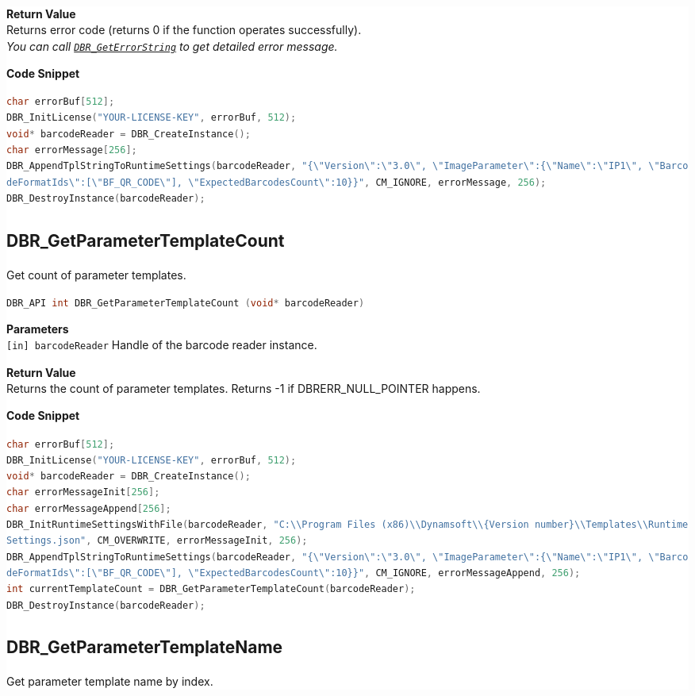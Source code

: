 
**Return Value**  
Returns error code (returns 0 if the function operates successfully).    
*You can call [`DBR_GetErrorString`](status-retrieval.md#dbr_geterrorstring) to get detailed error message.*

**Code Snippet**  
```c
char errorBuf[512];
DBR_InitLicense("YOUR-LICENSE-KEY", errorBuf, 512);
void* barcodeReader = DBR_CreateInstance();
char errorMessage[256];
DBR_AppendTplStringToRuntimeSettings(barcodeReader, "{\"Version\":\"3.0\", \"ImageParameter\":{\"Name\":\"IP1\", \"BarcodeFormatIds\":[\"BF_QR_CODE\"], \"ExpectedBarcodesCount\":10}}", CM_IGNORE, errorMessage, 256);
DBR_DestroyInstance(barcodeReader);
```







## DBR_GetParameterTemplateCount
Get count of parameter templates.

```c
DBR_API int DBR_GetParameterTemplateCount (void* barcodeReader)
```   
   
**Parameters**  
`[in] barcodeReader` Handle of the barcode reader instance.  


**Return Value**  
Returns the count of parameter templates. Returns -1 if DBRERR_NULL_POINTER happens.   

**Code Snippet**  
```c
char errorBuf[512];
DBR_InitLicense("YOUR-LICENSE-KEY", errorBuf, 512);
void* barcodeReader = DBR_CreateInstance();
char errorMessageInit[256];
char errorMessageAppend[256];
DBR_InitRuntimeSettingsWithFile(barcodeReader, "C:\\Program Files (x86)\\Dynamsoft\\{Version number}\\Templates\\RuntimeSettings.json", CM_OVERWRITE, errorMessageInit, 256);
DBR_AppendTplStringToRuntimeSettings(barcodeReader, "{\"Version\":\"3.0\", \"ImageParameter\":{\"Name\":\"IP1\", \"BarcodeFormatIds\":[\"BF_QR_CODE\"], \"ExpectedBarcodesCount\":10}}", CM_IGNORE, errorMessageAppend, 256);
int currentTemplateCount = DBR_GetParameterTemplateCount(barcodeReader);
DBR_DestroyInstance(barcodeReader);
```







## DBR_GetParameterTemplateName
Get parameter template name by index.
